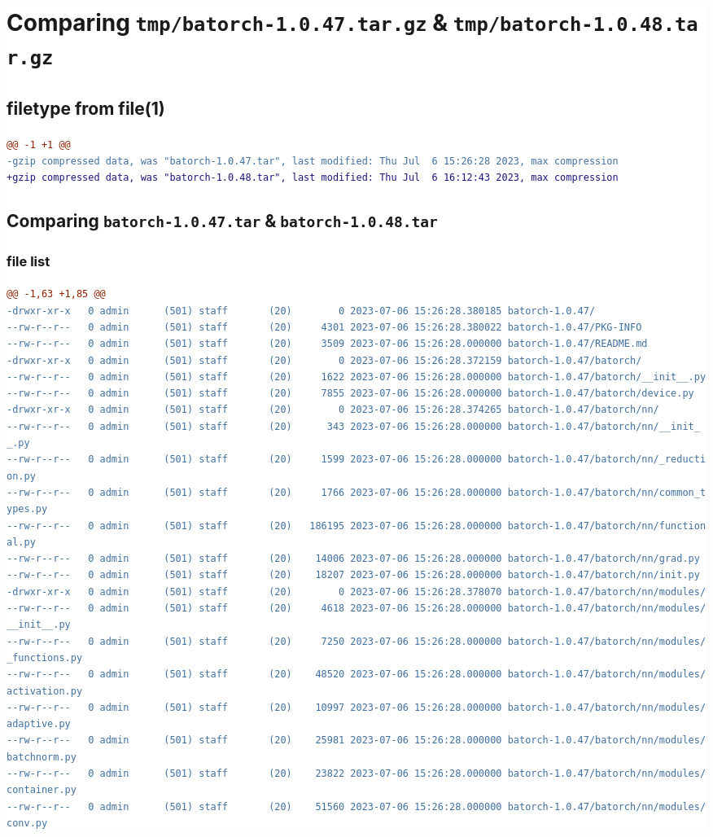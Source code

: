 # Comparing `tmp/batorch-1.0.47.tar.gz` & `tmp/batorch-1.0.48.tar.gz`

## filetype from file(1)

```diff
@@ -1 +1 @@
-gzip compressed data, was "batorch-1.0.47.tar", last modified: Thu Jul  6 15:26:28 2023, max compression
+gzip compressed data, was "batorch-1.0.48.tar", last modified: Thu Jul  6 16:12:43 2023, max compression
```

## Comparing `batorch-1.0.47.tar` & `batorch-1.0.48.tar`

### file list

```diff
@@ -1,63 +1,85 @@
-drwxr-xr-x   0 admin      (501) staff       (20)        0 2023-07-06 15:26:28.380185 batorch-1.0.47/
--rw-r--r--   0 admin      (501) staff       (20)     4301 2023-07-06 15:26:28.380022 batorch-1.0.47/PKG-INFO
--rw-r--r--   0 admin      (501) staff       (20)     3509 2023-07-06 15:26:28.000000 batorch-1.0.47/README.md
-drwxr-xr-x   0 admin      (501) staff       (20)        0 2023-07-06 15:26:28.372159 batorch-1.0.47/batorch/
--rw-r--r--   0 admin      (501) staff       (20)     1622 2023-07-06 15:26:28.000000 batorch-1.0.47/batorch/__init__.py
--rw-r--r--   0 admin      (501) staff       (20)     7855 2023-07-06 15:26:28.000000 batorch-1.0.47/batorch/device.py
-drwxr-xr-x   0 admin      (501) staff       (20)        0 2023-07-06 15:26:28.374265 batorch-1.0.47/batorch/nn/
--rw-r--r--   0 admin      (501) staff       (20)      343 2023-07-06 15:26:28.000000 batorch-1.0.47/batorch/nn/__init__.py
--rw-r--r--   0 admin      (501) staff       (20)     1599 2023-07-06 15:26:28.000000 batorch-1.0.47/batorch/nn/_reduction.py
--rw-r--r--   0 admin      (501) staff       (20)     1766 2023-07-06 15:26:28.000000 batorch-1.0.47/batorch/nn/common_types.py
--rw-r--r--   0 admin      (501) staff       (20)   186195 2023-07-06 15:26:28.000000 batorch-1.0.47/batorch/nn/functional.py
--rw-r--r--   0 admin      (501) staff       (20)    14006 2023-07-06 15:26:28.000000 batorch-1.0.47/batorch/nn/grad.py
--rw-r--r--   0 admin      (501) staff       (20)    18207 2023-07-06 15:26:28.000000 batorch-1.0.47/batorch/nn/init.py
-drwxr-xr-x   0 admin      (501) staff       (20)        0 2023-07-06 15:26:28.378070 batorch-1.0.47/batorch/nn/modules/
--rw-r--r--   0 admin      (501) staff       (20)     4618 2023-07-06 15:26:28.000000 batorch-1.0.47/batorch/nn/modules/__init__.py
--rw-r--r--   0 admin      (501) staff       (20)     7250 2023-07-06 15:26:28.000000 batorch-1.0.47/batorch/nn/modules/_functions.py
--rw-r--r--   0 admin      (501) staff       (20)    48520 2023-07-06 15:26:28.000000 batorch-1.0.47/batorch/nn/modules/activation.py
--rw-r--r--   0 admin      (501) staff       (20)    10997 2023-07-06 15:26:28.000000 batorch-1.0.47/batorch/nn/modules/adaptive.py
--rw-r--r--   0 admin      (501) staff       (20)    25981 2023-07-06 15:26:28.000000 batorch-1.0.47/batorch/nn/modules/batchnorm.py
--rw-r--r--   0 admin      (501) staff       (20)    23822 2023-07-06 15:26:28.000000 batorch-1.0.47/batorch/nn/modules/container.py
--rw-r--r--   0 admin      (501) staff       (20)    51560 2023-07-06 15:26:28.000000 batorch-1.0.47/batorch/nn/modules/conv.py
```